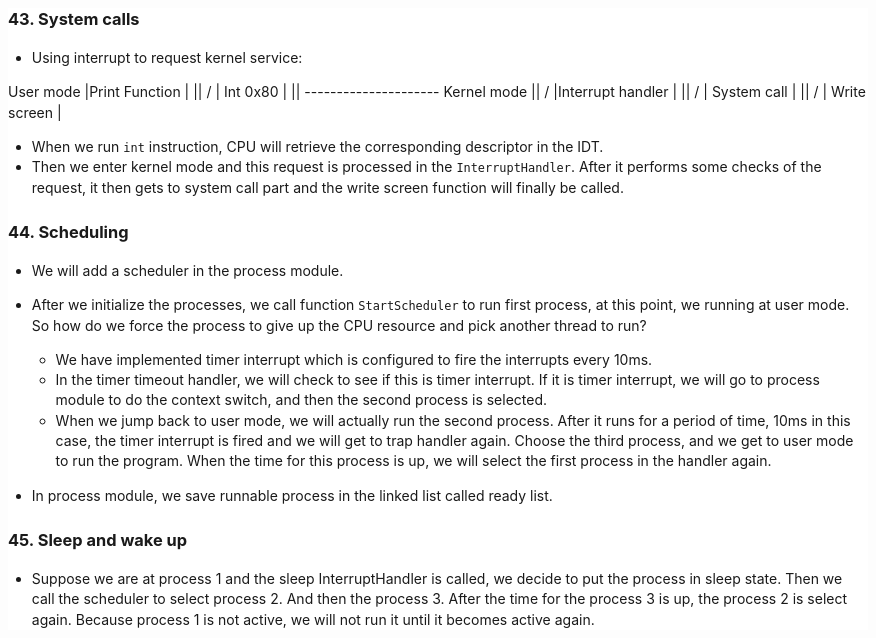 ### 43. System calls

- Using interrupt to request kernel service:

User mode
    |Print Function     |
            ||
            \/
    |   Int 0x80        |
            ||
    ---------------------
Kernel mode ||
            \/
    |Interrupt handler  |
            ||
            \/
    |   System call     |
            ||
            \/
    |   Write screen    |

- When we run `int` instruction, CPU will retrieve the corresponding descriptor in the IDT.
- Then we enter kernel mode and this request is processed in the `InterruptHandler`. After it performs some checks of the request, it then gets to system call part and the write screen function will finally be called.

### 44. Scheduling

- We will add a scheduler in the process module.
- After we initialize the processes, we call function `StartScheduler` to run first process, at this point, we running at user mode. So how do we force the process to give up the CPU resource and pick another thread to run?
  - We have implemented timer interrupt which is configured to fire the interrupts every 10ms.
  - In the timer timeout handler, we will check to see if this is timer interrupt. If it is timer interrupt, we will go to process module to do the context switch, and then the second process is selected.
  - When we jump back to user mode, we will actually run the second process. After it runs for a period of time, 10ms in this case, the timer interrupt is fired and we will get to trap handler again. Choose the third process, and we get to user mode to run the program. When the time for this process is up, we will select the first process in the handler again.

- In process module, we save runnable process in the linked list called ready list.

### 45. Sleep and wake up

- Suppose we are at process 1 and the sleep InterruptHandler is called, we decide to put the process in sleep state. Then we call the scheduler to select process 2. And then the process 3. After the time for the process 3 is up, the process 2 is select again. Because process 1 is not active, we will not run it until it becomes active again.

